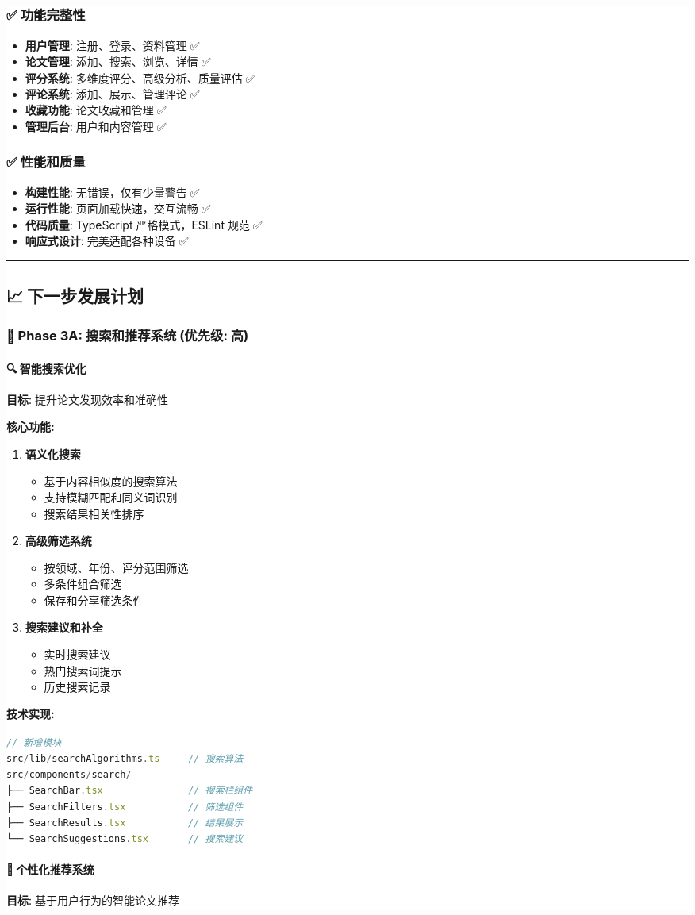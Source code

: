 ### ✅ 功能完整性
- **用户管理**: 注册、登录、资料管理 ✅
- **论文管理**: 添加、搜索、浏览、详情 ✅
- **评分系统**: 多维度评分、高级分析、质量评估 ✅
- **评论系统**: 添加、展示、管理评论 ✅
- **收藏功能**: 论文收藏和管理 ✅
- **管理后台**: 用户和内容管理 ✅

### ✅ 性能和质量
- **构建性能**: 无错误，仅有少量警告 ✅
- **运行性能**: 页面加载快速，交互流畅 ✅
- **代码质量**: TypeScript 严格模式，ESLint 规范 ✅
- **响应式设计**: 完美适配各种设备 ✅

---

## 📈 下一步发展计划

### 🎯 Phase 3A: 搜索和推荐系统 (优先级: 高)

#### 🔍 智能搜索优化
**目标**: 提升论文发现效率和准确性

**核心功能:**
1. **语义化搜索**
   - 基于内容相似度的搜索算法
   - 支持模糊匹配和同义词识别
   - 搜索结果相关性排序

2. **高级筛选系统**
   - 按领域、年份、评分范围筛选
   - 多条件组合筛选
   - 保存和分享筛选条件

3. **搜索建议和补全**
   - 实时搜索建议
   - 热门搜索词提示
   - 历史搜索记录

**技术实现:**
```typescript
// 新增模块
src/lib/searchAlgorithms.ts     // 搜索算法
src/components/search/
├── SearchBar.tsx               // 搜索栏组件
├── SearchFilters.tsx           // 筛选组件
├── SearchResults.tsx           // 结果展示
└── SearchSuggestions.tsx       // 搜索建议
```

#### 🎯 个性化推荐系统
**目标**: 基于用户行为的智能论文推荐
